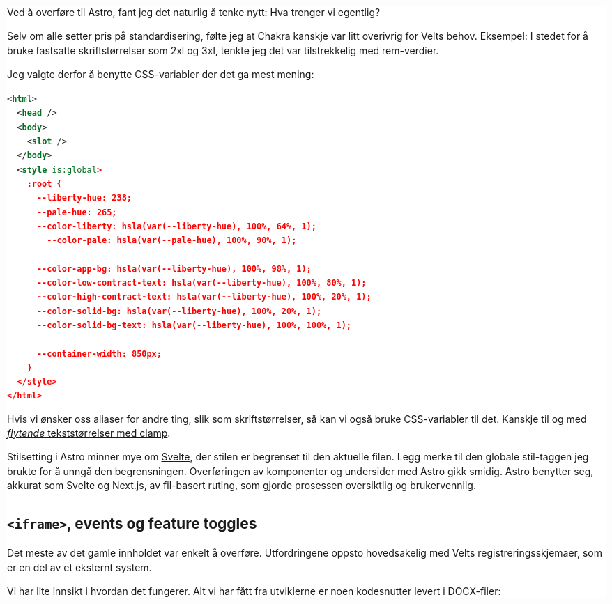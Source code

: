 Ved å overføre til Astro, fant jeg det naturlig å tenke nytt: Hva trenger vi
egentlig?

Selv om alle setter pris på standardisering, følte jeg at Chakra kanskje var
litt overivrig for Velts behov. Eksempel: I stedet for å bruke fastsatte
skriftstørrelser som 2xl og 3xl, tenkte jeg det var tilstrekkelig med
rem-verdier.

Jeg valgte derfor å benytte CSS-variabler der det ga mest mening:

```xml
<html>
  <head />
  <body>
    <slot />
  </body>
  <style is:global>
    :root {
      --liberty-hue: 238;
      --pale-hue: 265;
      --color-liberty: hsla(var(--liberty-hue), 100%, 64%, 1);
        --color-pale: hsla(var(--pale-hue), 100%, 90%, 1);

      --color-app-bg: hsla(var(--liberty-hue), 100%, 98%, 1);
      --color-low-contract-text: hsla(var(--liberty-hue), 100%, 80%, 1);
      --color-high-contract-text: hsla(var(--liberty-hue), 100%, 20%, 1);
      --color-solid-bg: hsla(var(--liberty-hue), 100%, 20%, 1);
      --color-solid-bg-text: hsla(var(--liberty-hue), 100%, 100%, 1);

      --container-width: 850px;
    }
  </style>
</html>
```

Hvis vi ønsker oss aliaser for andre ting, slik som skriftstørrelser, så kan vi
også bruke CSS-variabler til det. Kanskje til og med
[_flytende_ tekststørrelser med clamp](https://www.smashingmagazine.com/2022/01/modern-fluid-typography-css-clamp/).

Stilsetting i Astro minner mye om [Svelte](https://svelte.dev/), der stilen er
begrenset til den aktuelle filen. Legg merke til den globale stil-taggen jeg
brukte for å unngå den begrensningen. Overføringen av komponenter og undersider
med Astro gikk smidig. Astro benytter seg, akkurat som Svelte og Next.js, av
fil-basert ruting, som gjorde prosessen oversiktlig og brukervennlig.

## `<iframe>`, events og feature toggles

Det meste av det gamle innholdet var enkelt å overføre. Utfordringene oppsto
hovedsakelig med Velts registreringsskjemaer, som er en del av et eksternt
system.

Vi har lite innsikt i hvordan det fungerer. Alt vi har fått fra utviklerne er
noen kodesnutter levert i DOCX-filer:
